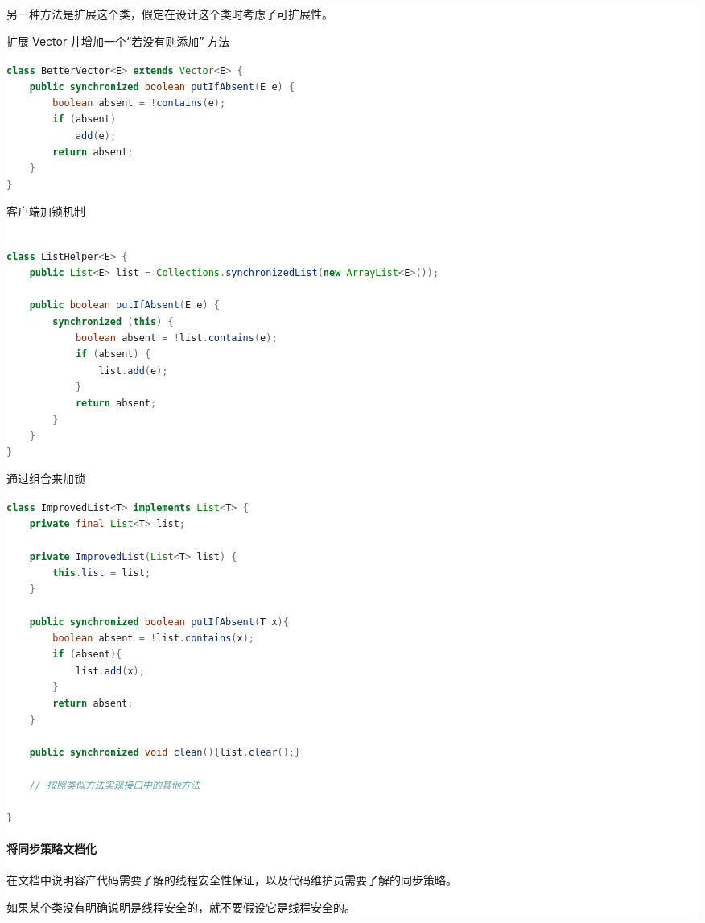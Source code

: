 另一种方法是扩展这个类，假定在设计这个类时考虑了可扩展性。

扩展 Vector 井增加一个“若没有则添加” 方法

```java
class BetterVector<E> extends Vector<E> {
    public synchronized boolean putIfAbsent(E e) {
        boolean absent = !contains(e);
        if (absent)
            add(e);
        return absent;
    }
}
```

客户端加锁机制

```java

class ListHelper<E> {
    public List<E> list = Collections.synchronizedList(new ArrayList<E>());

    public boolean putIfAbsent(E e) {
        synchronized (this) {
            boolean absent = !list.contains(e);
            if (absent) {
                list.add(e);
            }
            return absent;
        }
    }
}
```

通过组合来加锁

```java
class ImprovedList<T> implements List<T> {
    private final List<T> list;

    private ImprovedList(List<T> list) {
        this.list = list;
    }

    public synchronized boolean putIfAbsent(T x){
        boolean absent = !list.contains(x);
        if (absent){
            list.add(x);
        }
        return absent;
    }

    public synchronized void clean(){list.clear();}

    // 按照类似方法实现接口中的其他方法

}
```

#### 将同步策略文档化

在文档中说明容产代码需要了解的线程安全性保证，以及代码维护员需要了解的同步策略。

如果某个类没有明确说明是线程安全的，就不要假设它是线程安全的。

